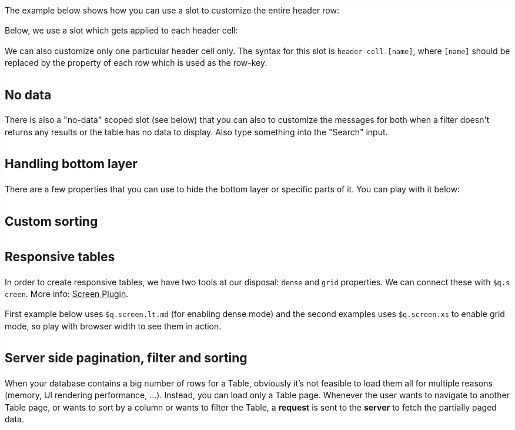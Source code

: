 The example below shows how you can use a slot to customize the entire header row:

<doc-example title="Header slot" file="SlotHeader" />

Below, we use a slot which gets applied to each header cell:

<doc-example title="Header-cell slot" file="SlotHeaderCell" />

We can also customize only one particular header cell only. The syntax for this slot is `header-cell-[name]`, where `[name]` should be replaced by the property of each row which is used as the row-key.

<doc-example title="Header-cell-[name] slot" file="SlotHeaderCellName" />

## No data

<doc-example title="No Data Label" file="NoData" />

There is also a "no-data" scoped slot (see below) that you can also to customize the messages for both when a filter doesn't returns any results or the table has no data to display. Also type something into the "Search" input.

<doc-example title="No Data Slot" file="NoDataSlot" />

## Handling bottom layer

There are a few properties that you can use to hide the bottom layer or specific parts of it. You can play with it below:

<doc-example title="Hiding bottom layer" file="HideBottom" />

## Custom sorting

<doc-example title="Custom sorting" file="CustomSorting" />

## Responsive tables

In order to create responsive tables, we have two tools at our disposal: `dense` and `grid` properties. We can connect these with `$q.screen`. More info: [Screen Plugin](/options/screen-plugin).

First example below uses `$q.screen.lt.md` (for enabling dense mode) and the second examples uses `$q.screen.xs` to enable grid mode, so play with browser width to see them in action.

<doc-example title="Using dense prop" file="ResponsiveDense" />

<doc-example title="Using grid prop" file="ResponsiveGrid" />

## Server side pagination, filter and sorting

When your database contains a big number of rows for a Table, obviously it’s not feasible to load them all for multiple reasons (memory, UI rendering performance, …). Instead, you can load only a Table page. Whenever the user wants to navigate to another Table page, or wants to sort by a column or wants to filter the Table, a **request** is sent to the **server** to fetch the partially paged data.
